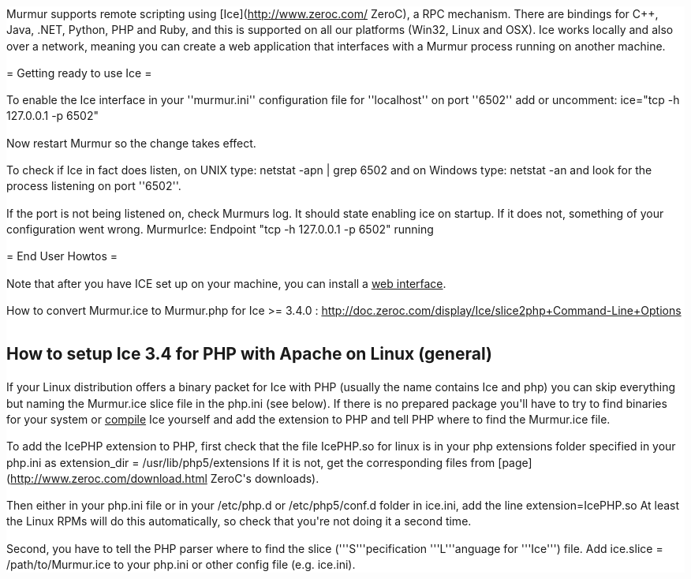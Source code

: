 Murmur supports remote scripting using  [Ice](http://www.zeroc.com/ ZeroC), a RPC mechanism. There are bindings for C++, Java, .NET, Python, PHP and Ruby, and this is supported on all our platforms (Win32, Linux and OSX). Ice works locally and also over a network, meaning you can create a web application that interfaces with a Murmur process running on another machine.

= Getting ready to use Ice =

To enable the Ice interface in your ''murmur.ini'' configuration file for ''localhost'' on port ''6502'' add or uncomment:
 ice="tcp -h 127.0.0.1 -p 6502"

Now restart Murmur so the change takes effect.

To check if Ice in fact does listen, on UNIX type:
 netstat -apn | grep 6502
and on Windows type:
 netstat -an 
and look for the process listening on port ''6502''.

If the port is not being listened on, check Murmurs log. It should state enabling ice on startup. If it does not, something of your configuration went wrong.
 MurmurIce: Endpoint "tcp -h 127.0.0.1 -p 6502" running

= End User Howtos =

Note that after you have ICE set up on your machine, you can install a [web interface](3rd_Party_Applications#Web-Interfaces.md).

How to convert Murmur.ice to Murmur.php for Ice >= 3.4.0 : http://doc.zeroc.com/display/Ice/slice2php+Command-Line+Options

## How to setup Ice 3.4 for PHP with Apache on Linux (general) 
If your Linux distribution offers a binary packet for Ice with PHP (usually the name contains Ice and php) you can skip everything but naming the Murmur.ice slice file in the php.ini (see below). If there is no prepared package you'll have to try to find binaries for your system or [compile](Ice#Compiling_Ice.md) Ice yourself and add the extension to PHP and tell PHP where to find the Murmur.ice file.

To add the IcePHP extension to PHP, first check that the file IcePHP.so for linux is in your php extensions folder specified in your php.ini as 
 extension_dir = /usr/lib/php5/extensions
If it is not, get the corresponding files from  [page](http://www.zeroc.com/download.html ZeroC's downloads).

Then either in your php.ini file or in your /etc/php.d or /etc/php5/conf.d folder in ice.ini, add the line
 extension=IcePHP.so
At least the Linux RPMs will do this automatically, so check that you're not doing it a second time.

Second, you have to tell the PHP parser where to find the slice ('''S'''pecification '''L'''anguage for '''Ice''') file.
Add
 ice.slice = /path/to/Murmur.ice
to your php.ini or other config file (e.g. ice.ini).
